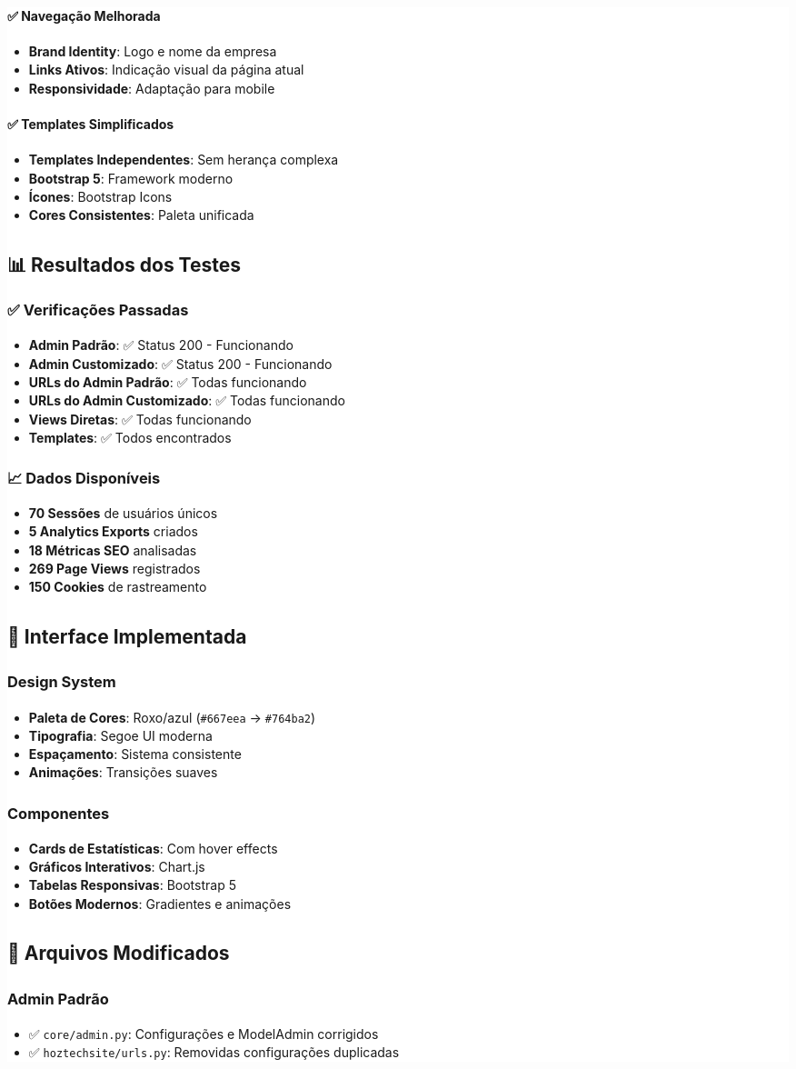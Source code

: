 #### ✅ **Navegação Melhorada**
- **Brand Identity**: Logo e nome da empresa
- **Links Ativos**: Indicação visual da página atual
- **Responsividade**: Adaptação para mobile

#### ✅ **Templates Simplificados**
- **Templates Independentes**: Sem herança complexa
- **Bootstrap 5**: Framework moderno
- **Ícones**: Bootstrap Icons
- **Cores Consistentes**: Paleta unificada

## 📊 Resultados dos Testes

### **✅ Verificações Passadas**
- **Admin Padrão**: ✅ Status 200 - Funcionando
- **Admin Customizado**: ✅ Status 200 - Funcionando
- **URLs do Admin Padrão**: ✅ Todas funcionando
- **URLs do Admin Customizado**: ✅ Todas funcionando
- **Views Diretas**: ✅ Todas funcionando
- **Templates**: ✅ Todos encontrados

### **📈 Dados Disponíveis**
- **70 Sessões** de usuários únicos
- **5 Analytics Exports** criados
- **18 Métricas SEO** analisadas
- **269 Page Views** registrados
- **150 Cookies** de rastreamento

## 🎨 Interface Implementada

### **Design System**
- **Paleta de Cores**: Roxo/azul (`#667eea` → `#764ba2`)
- **Tipografia**: Segoe UI moderna
- **Espaçamento**: Sistema consistente
- **Animações**: Transições suaves

### **Componentes**
- **Cards de Estatísticas**: Com hover effects
- **Gráficos Interativos**: Chart.js
- **Tabelas Responsivas**: Bootstrap 5
- **Botões Modernos**: Gradientes e animações

## 🔧 Arquivos Modificados

### **Admin Padrão**
- ✅ `core/admin.py`: Configurações e ModelAdmin corrigidos
- ✅ `hoztechsite/urls.py`: Removidas configurações duplicadas
